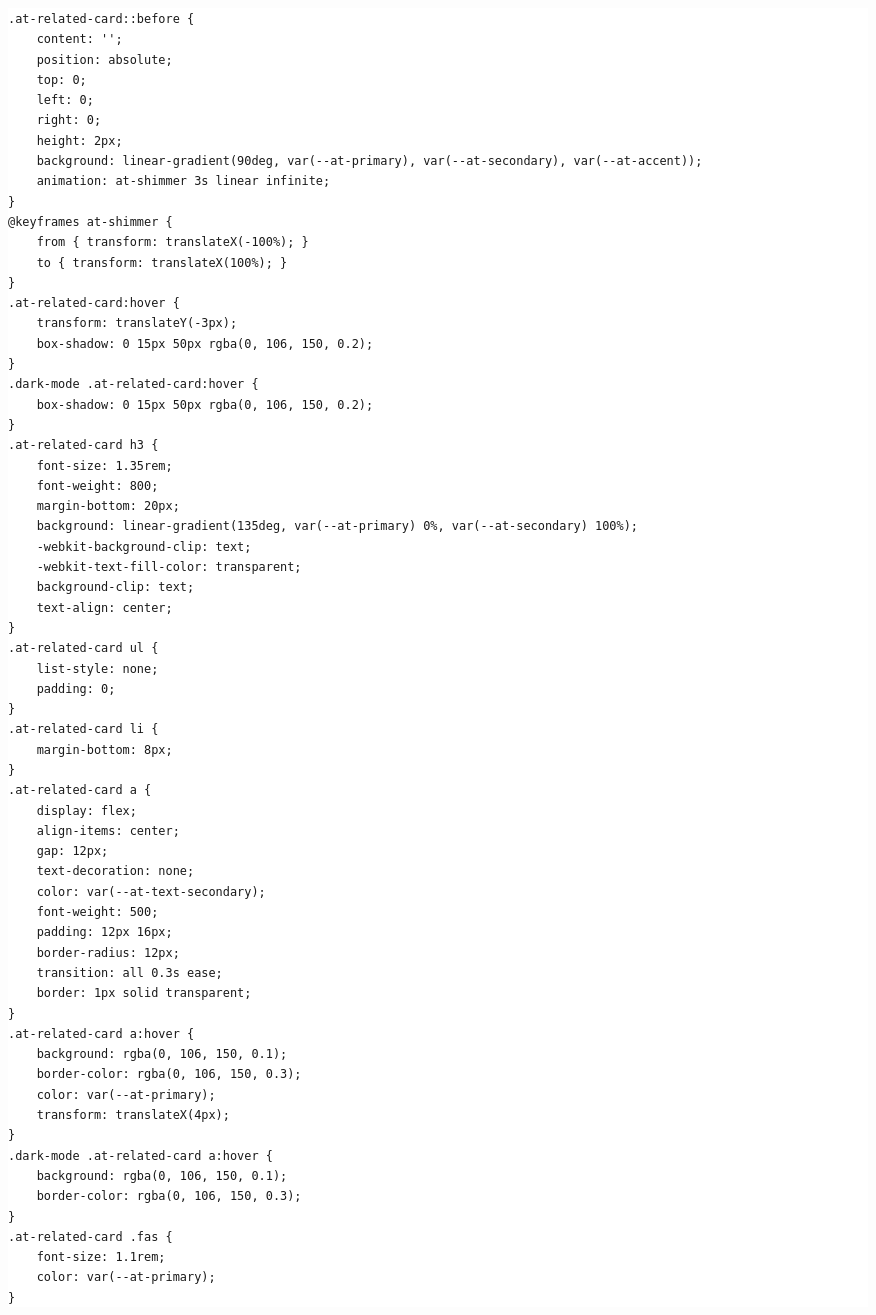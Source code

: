     .at-related-card::before {
        content: '';
        position: absolute;
        top: 0;
        left: 0;
        right: 0;
        height: 2px;
        background: linear-gradient(90deg, var(--at-primary), var(--at-secondary), var(--at-accent));
        animation: at-shimmer 3s linear infinite;
    }
    @keyframes at-shimmer {
        from { transform: translateX(-100%); }
        to { transform: translateX(100%); }
    }
    .at-related-card:hover {
        transform: translateY(-3px);
        box-shadow: 0 15px 50px rgba(0, 106, 150, 0.2);
    }
    .dark-mode .at-related-card:hover {
        box-shadow: 0 15px 50px rgba(0, 106, 150, 0.2);
    }
    .at-related-card h3 {
        font-size: 1.35rem;
        font-weight: 800;
        margin-bottom: 20px;
        background: linear-gradient(135deg, var(--at-primary) 0%, var(--at-secondary) 100%);
        -webkit-background-clip: text;
        -webkit-text-fill-color: transparent;
        background-clip: text;
        text-align: center;
    }
    .at-related-card ul {
        list-style: none;
        padding: 0;
    }
    .at-related-card li {
        margin-bottom: 8px;
    }
    .at-related-card a {
        display: flex;
        align-items: center;
        gap: 12px;
        text-decoration: none;
        color: var(--at-text-secondary);
        font-weight: 500;
        padding: 12px 16px;
        border-radius: 12px;
        transition: all 0.3s ease;
        border: 1px solid transparent;
    }
    .at-related-card a:hover {
        background: rgba(0, 106, 150, 0.1);
        border-color: rgba(0, 106, 150, 0.3);
        color: var(--at-primary);
        transform: translateX(4px);
    }
    .dark-mode .at-related-card a:hover {
        background: rgba(0, 106, 150, 0.1);
        border-color: rgba(0, 106, 150, 0.3);
    }
    .at-related-card .fas {
        font-size: 1.1rem;
        color: var(--at-primary);
    }
